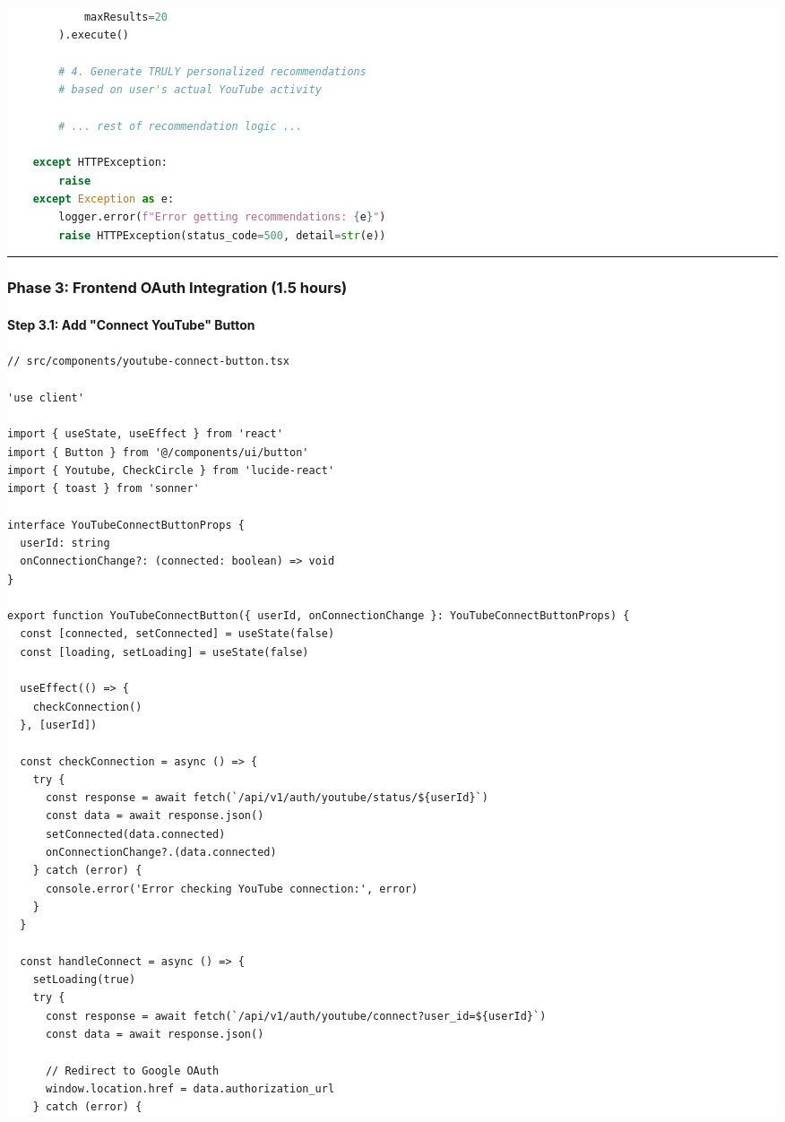 ```python
            maxResults=20
        ).execute()
        
        # 4. Generate TRULY personalized recommendations
        # based on user's actual YouTube activity
        
        # ... rest of recommendation logic ...
        
    except HTTPException:
        raise
    except Exception as e:
        logger.error(f"Error getting recommendations: {e}")
        raise HTTPException(status_code=500, detail=str(e))
```

---

### **Phase 3: Frontend OAuth Integration** (1.5 hours)

#### **Step 3.1: Add "Connect YouTube" Button**

```tsx
// src/components/youtube-connect-button.tsx

'use client'

import { useState, useEffect } from 'react'
import { Button } from '@/components/ui/button'
import { Youtube, CheckCircle } from 'lucide-react'
import { toast } from 'sonner'

interface YouTubeConnectButtonProps {
  userId: string
  onConnectionChange?: (connected: boolean) => void
}

export function YouTubeConnectButton({ userId, onConnectionChange }: YouTubeConnectButtonProps) {
  const [connected, setConnected] = useState(false)
  const [loading, setLoading] = useState(false)

  useEffect(() => {
    checkConnection()
  }, [userId])

  const checkConnection = async () => {
    try {
      const response = await fetch(`/api/v1/auth/youtube/status/${userId}`)
      const data = await response.json()
      setConnected(data.connected)
      onConnectionChange?.(data.connected)
    } catch (error) {
      console.error('Error checking YouTube connection:', error)
    }
  }

  const handleConnect = async () => {
    setLoading(true)
    try {
      const response = await fetch(`/api/v1/auth/youtube/connect?user_id=${userId}`)
      const data = await response.json()
      
      // Redirect to Google OAuth
      window.location.href = data.authorization_url
    } catch (error) {
```